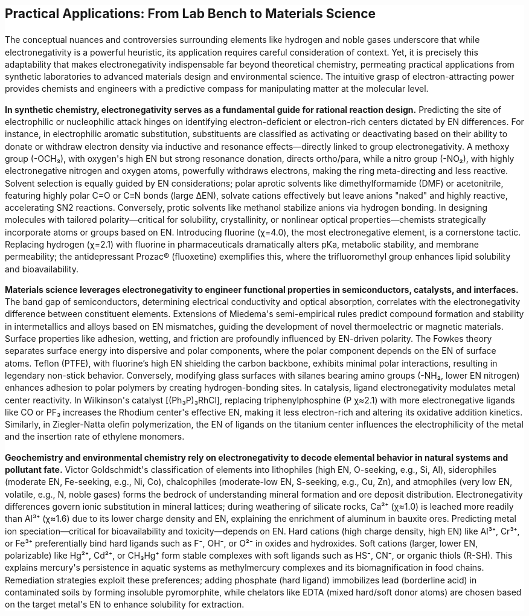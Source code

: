 ## Practical Applications: From Lab Bench to Materials Science

The conceptual nuances and controversies surrounding elements like hydrogen and noble gases underscore that while electronegativity is a powerful heuristic, its application requires careful consideration of context. Yet, it is precisely this adaptability that makes electronegativity indispensable far beyond theoretical chemistry, permeating practical applications from synthetic laboratories to advanced materials design and environmental science. The intuitive grasp of electron-attracting power provides chemists and engineers with a predictive compass for manipulating matter at the molecular level.

**In synthetic chemistry, electronegativity serves as a fundamental guide for rational reaction design.** Predicting the site of electrophilic or nucleophilic attack hinges on identifying electron-deficient or electron-rich centers dictated by EN differences. For instance, in electrophilic aromatic substitution, substituents are classified as activating or deactivating based on their ability to donate or withdraw electron density via inductive and resonance effects—directly linked to group electronegativity. A methoxy group (-OCH₃), with oxygen's high EN but strong resonance donation, directs ortho/para, while a nitro group (-NO₂), with highly electronegative nitrogen and oxygen atoms, powerfully withdraws electrons, making the ring meta-directing and less reactive. Solvent selection is equally guided by EN considerations; polar aprotic solvents like dimethylformamide (DMF) or acetonitrile, featuring highly polar C=O or C≡N bonds (large ΔEN), solvate cations effectively but leave anions "naked" and highly reactive, accelerating SN2 reactions. Conversely, protic solvents like methanol stabilize anions via hydrogen bonding. In designing molecules with tailored polarity—critical for solubility, crystallinity, or nonlinear optical properties—chemists strategically incorporate atoms or groups based on EN. Introducing fluorine (χ=4.0), the most electronegative element, is a cornerstone tactic. Replacing hydrogen (χ=2.1) with fluorine in pharmaceuticals dramatically alters pKa, metabolic stability, and membrane permeability; the antidepressant Prozac® (fluoxetine) exemplifies this, where the trifluoromethyl group enhances lipid solubility and bioavailability.

**Materials science leverages electronegativity to engineer functional properties in semiconductors, catalysts, and interfaces.** The band gap of semiconductors, determining electrical conductivity and optical absorption, correlates with the electronegativity difference between constituent elements. Extensions of Miedema's semi-empirical rules predict compound formation and stability in intermetallics and alloys based on EN mismatches, guiding the development of novel thermoelectric or magnetic materials. Surface properties like adhesion, wetting, and friction are profoundly influenced by EN-driven polarity. The Fowkes theory separates surface energy into dispersive and polar components, where the polar component depends on the EN of surface atoms. Teflon (PTFE), with fluorine’s high EN shielding the carbon backbone, exhibits minimal polar interactions, resulting in legendary non-stick behavior. Conversely, modifying glass surfaces with silanes bearing amino groups (-NH₂, lower EN nitrogen) enhances adhesion to polar polymers by creating hydrogen-bonding sites. In catalysis, ligand electronegativity modulates metal center reactivity. In Wilkinson's catalyst [(Ph₃P)₃RhCl], replacing triphenylphosphine (P χ≈2.1) with more electronegative ligands like CO or PF₃ increases the Rhodium center's effective EN, making it less electron-rich and altering its oxidative addition kinetics. Similarly, in Ziegler-Natta olefin polymerization, the EN of ligands on the titanium center influences the electrophilicity of the metal and the insertion rate of ethylene monomers.

**Geochemistry and environmental chemistry rely on electronegativity to decode elemental behavior in natural systems and pollutant fate.** Victor Goldschmidt's classification of elements into lithophiles (high EN, O-seeking, e.g., Si, Al), siderophiles (moderate EN, Fe-seeking, e.g., Ni, Co), chalcophiles (moderate-low EN, S-seeking, e.g., Cu, Zn), and atmophiles (very low EN, volatile, e.g., N, noble gases) forms the bedrock of understanding mineral formation and ore deposit distribution. Electronegativity differences govern ionic substitution in mineral lattices; during weathering of silicate rocks, Ca²⁺ (χ≈1.0) is leached more readily than Al³⁺ (χ≈1.6) due to its lower charge density and EN, explaining the enrichment of aluminum in bauxite ores. Predicting metal ion speciation—critical for bioavailability and toxicity—depends on EN. Hard cations (high charge density, high EN) like Al³⁺, Cr³⁺, or Fe³⁺ preferentially bind hard ligands such as F⁻, OH⁻, or O²⁻ in oxides and hydroxides. Soft cations (larger, lower EN, polarizable) like Hg²⁺, Cd²⁺, or CH₃Hg⁺ form stable complexes with soft ligands such as HS⁻, CN⁻, or organic thiols (R-SH). This explains mercury's persistence in aquatic systems as methylmercury complexes and its biomagnification in food chains. Remediation strategies exploit these preferences; adding phosphate (hard ligand) immobilizes lead (borderline acid) in contaminated soils by forming insoluble pyromorphite, while chelators like EDTA (mixed hard/soft donor atoms) are chosen based on the target metal's EN to enhance solubility for extraction.
